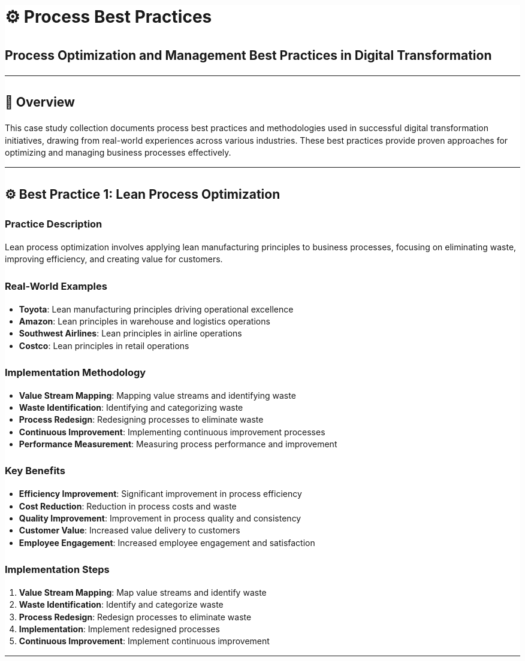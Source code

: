 # ⚙️ Process Best Practices
## **Process Optimization and Management Best Practices in Digital Transformation**

---

## 🎯 **Overview**

This case study collection documents process best practices and methodologies used in successful digital transformation initiatives, drawing from real-world experiences across various industries. These best practices provide proven approaches for optimizing and managing business processes effectively.

---

## ⚙️ **Best Practice 1: Lean Process Optimization**

### **Practice Description**
Lean process optimization involves applying lean manufacturing principles to business processes, focusing on eliminating waste, improving efficiency, and creating value for customers.

### **Real-World Examples**
- **Toyota**: Lean manufacturing principles driving operational excellence
- **Amazon**: Lean principles in warehouse and logistics operations
- **Southwest Airlines**: Lean principles in airline operations
- **Costco**: Lean principles in retail operations

### **Implementation Methodology**
- **Value Stream Mapping**: Mapping value streams and identifying waste
- **Waste Identification**: Identifying and categorizing waste
- **Process Redesign**: Redesigning processes to eliminate waste
- **Continuous Improvement**: Implementing continuous improvement processes
- **Performance Measurement**: Measuring process performance and improvement

### **Key Benefits**
- **Efficiency Improvement**: Significant improvement in process efficiency
- **Cost Reduction**: Reduction in process costs and waste
- **Quality Improvement**: Improvement in process quality and consistency
- **Customer Value**: Increased value delivery to customers
- **Employee Engagement**: Increased employee engagement and satisfaction

### **Implementation Steps**
1. **Value Stream Mapping**: Map value streams and identify waste
2. **Waste Identification**: Identify and categorize waste
3. **Process Redesign**: Redesign processes to eliminate waste
4. **Implementation**: Implement redesigned processes
5. **Continuous Improvement**: Implement continuous improvement

---